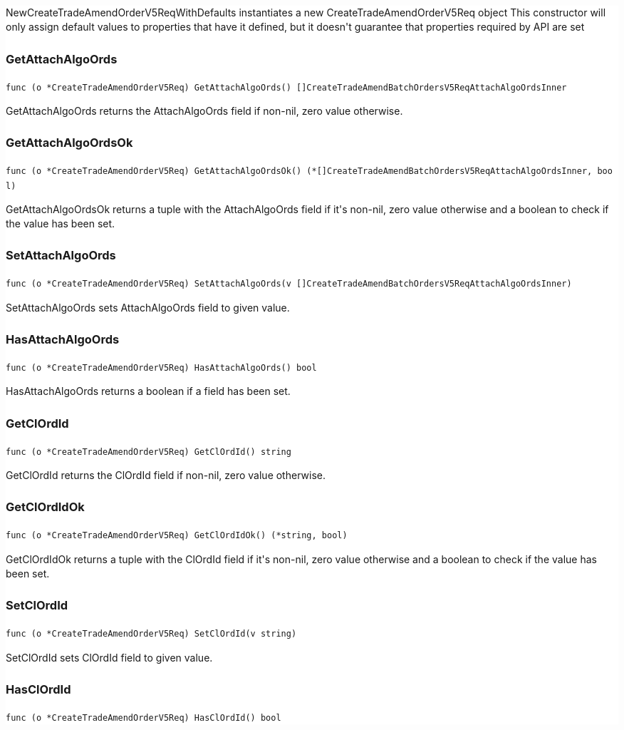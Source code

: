NewCreateTradeAmendOrderV5ReqWithDefaults instantiates a new CreateTradeAmendOrderV5Req object
This constructor will only assign default values to properties that have it defined,
but it doesn't guarantee that properties required by API are set

### GetAttachAlgoOrds

`func (o *CreateTradeAmendOrderV5Req) GetAttachAlgoOrds() []CreateTradeAmendBatchOrdersV5ReqAttachAlgoOrdsInner`

GetAttachAlgoOrds returns the AttachAlgoOrds field if non-nil, zero value otherwise.

### GetAttachAlgoOrdsOk

`func (o *CreateTradeAmendOrderV5Req) GetAttachAlgoOrdsOk() (*[]CreateTradeAmendBatchOrdersV5ReqAttachAlgoOrdsInner, bool)`

GetAttachAlgoOrdsOk returns a tuple with the AttachAlgoOrds field if it's non-nil, zero value otherwise
and a boolean to check if the value has been set.

### SetAttachAlgoOrds

`func (o *CreateTradeAmendOrderV5Req) SetAttachAlgoOrds(v []CreateTradeAmendBatchOrdersV5ReqAttachAlgoOrdsInner)`

SetAttachAlgoOrds sets AttachAlgoOrds field to given value.

### HasAttachAlgoOrds

`func (o *CreateTradeAmendOrderV5Req) HasAttachAlgoOrds() bool`

HasAttachAlgoOrds returns a boolean if a field has been set.

### GetClOrdId

`func (o *CreateTradeAmendOrderV5Req) GetClOrdId() string`

GetClOrdId returns the ClOrdId field if non-nil, zero value otherwise.

### GetClOrdIdOk

`func (o *CreateTradeAmendOrderV5Req) GetClOrdIdOk() (*string, bool)`

GetClOrdIdOk returns a tuple with the ClOrdId field if it's non-nil, zero value otherwise
and a boolean to check if the value has been set.

### SetClOrdId

`func (o *CreateTradeAmendOrderV5Req) SetClOrdId(v string)`

SetClOrdId sets ClOrdId field to given value.

### HasClOrdId

`func (o *CreateTradeAmendOrderV5Req) HasClOrdId() bool`
